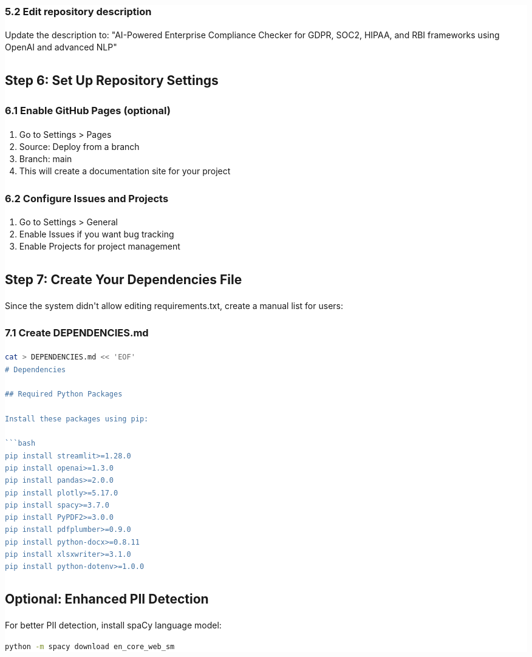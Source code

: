 ### 5.2 Edit repository description
Update the description to: "AI-Powered Enterprise Compliance Checker for GDPR, SOC2, HIPAA, and RBI frameworks using OpenAI and advanced NLP"

## Step 6: Set Up Repository Settings

### 6.1 Enable GitHub Pages (optional)
1. Go to Settings > Pages
2. Source: Deploy from a branch
3. Branch: main
4. This will create a documentation site for your project

### 6.2 Configure Issues and Projects
1. Go to Settings > General
2. Enable Issues if you want bug tracking
3. Enable Projects for project management

## Step 7: Create Your Dependencies File

Since the system didn't allow editing requirements.txt, create a manual list for users:

### 7.1 Create DEPENDENCIES.md
```bash
cat > DEPENDENCIES.md << 'EOF'
# Dependencies

## Required Python Packages

Install these packages using pip:

```bash
pip install streamlit>=1.28.0
pip install openai>=1.3.0
pip install pandas>=2.0.0
pip install plotly>=5.17.0
pip install spacy>=3.7.0
pip install PyPDF2>=3.0.0
pip install pdfplumber>=0.9.0
pip install python-docx>=0.8.11
pip install xlsxwriter>=3.1.0
pip install python-dotenv>=1.0.0
```

## Optional: Enhanced PII Detection

For better PII detection, install spaCy language model:

```bash
python -m spacy download en_core_web_sm
```
